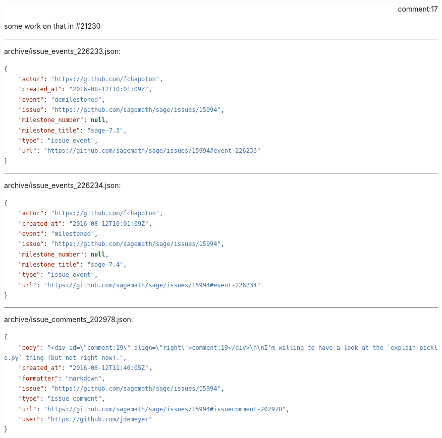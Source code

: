 <div id="comment:17" align="right">comment:17</div>

some work on that in #21230



---

archive/issue_events_226233.json:
```json
{
    "actor": "https://github.com/fchapoton",
    "created_at": "2016-08-12T10:01:09Z",
    "event": "demilestoned",
    "issue": "https://github.com/sagemath/sage/issues/15994",
    "milestone_number": null,
    "milestone_title": "sage-7.3",
    "type": "issue_event",
    "url": "https://github.com/sagemath/sage/issues/15994#event-226233"
}
```



---

archive/issue_events_226234.json:
```json
{
    "actor": "https://github.com/fchapoton",
    "created_at": "2016-08-12T10:01:09Z",
    "event": "milestoned",
    "issue": "https://github.com/sagemath/sage/issues/15994",
    "milestone_number": null,
    "milestone_title": "sage-7.4",
    "type": "issue_event",
    "url": "https://github.com/sagemath/sage/issues/15994#event-226234"
}
```



---

archive/issue_comments_202978.json:
```json
{
    "body": "<div id=\"comment:19\" align=\"right\">comment:19</div>\n\nI'm willing to have a look at the `explain_pickle.py` thing (but not right now).",
    "created_at": "2016-08-12T11:40:05Z",
    "formatter": "markdown",
    "issue": "https://github.com/sagemath/sage/issues/15994",
    "type": "issue_comment",
    "url": "https://github.com/sagemath/sage/issues/15994#issuecomment-202978",
    "user": "https://github.com/jdemeyer"
}
```
